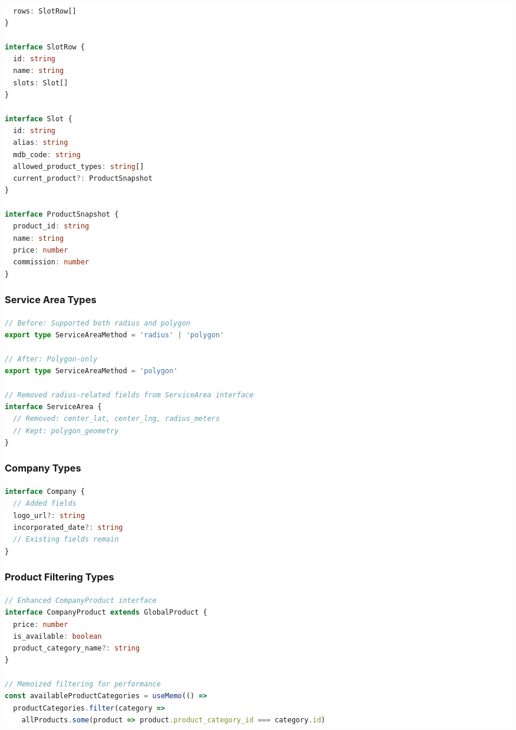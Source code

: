 ```typescript
  rows: SlotRow[]
}

interface SlotRow {
  id: string
  name: string
  slots: Slot[]
}

interface Slot {
  id: string
  alias: string
  mdb_code: string
  allowed_product_types: string[]
  current_product?: ProductSnapshot
}

interface ProductSnapshot {
  product_id: string
  name: string
  price: number
  commission: number
}
```

### Service Area Types
```typescript
// Before: Supported both radius and polygon
export type ServiceAreaMethod = 'radius' | 'polygon'

// After: Polygon-only
export type ServiceAreaMethod = 'polygon'

// Removed radius-related fields from ServiceArea interface
interface ServiceArea {
  // Removed: center_lat, center_lng, radius_meters
  // Kept: polygon_geometry
}
```

### Company Types
```typescript
interface Company {
  // Added fields
  logo_url?: string
  incorporated_date?: string
  // Existing fields remain
}
```

### Product Filtering Types
```typescript
// Enhanced CompanyProduct interface
interface CompanyProduct extends GlobalProduct {
  price: number
  is_available: boolean
  product_category_name?: string
}

// Memoized filtering for performance
const availableProductCategories = useMemo(() => 
  productCategories.filter(category => 
    allProducts.some(product => product.product_category_id === category.id)
```
